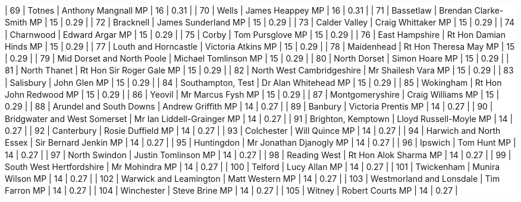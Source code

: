 | 69 | Totnes | Anthony Mangnall MP | 16 | 0.31 |
| 70 | Wells | James Heappey MP | 16 | 0.31 |
| 71 | Bassetlaw | Brendan Clarke-Smith MP | 15 | 0.29 |
| 72 | Bracknell | James Sunderland MP | 15 | 0.29 |
| 73 | Calder Valley | Craig Whittaker MP | 15 | 0.29 |
| 74 | Charnwood | Edward Argar MP | 15 | 0.29 |
| 75 | Corby | Tom Pursglove MP | 15 | 0.29 |
| 76 | East Hampshire | Rt Hon Damian Hinds MP | 15 | 0.29 |
| 77 | Louth and Horncastle | Victoria Atkins MP | 15 | 0.29 |
| 78 | Maidenhead | Rt Hon Theresa May MP | 15 | 0.29 |
| 79 | Mid Dorset and North Poole | Michael Tomlinson MP | 15 | 0.29 |
| 80 | North Dorset | Simon Hoare MP | 15 | 0.29 |
| 81 | North Thanet | Rt Hon Sir Roger Gale MP | 15 | 0.29 |
| 82 | North West Cambridgeshire | Mr Shailesh Vara MP | 15 | 0.29 |
| 83 | Salisbury | John Glen MP | 15 | 0.29 |
| 84 | Southampton, Test | Dr Alan Whitehead MP | 15 | 0.29 |
| 85 | Wokingham | Rt Hon John Redwood MP | 15 | 0.29 |
| 86 | Yeovil | Mr Marcus Fysh MP | 15 | 0.29 |
| 87 | Montgomeryshire | Craig Williams MP | 15 | 0.29 |
| 88 | Arundel and South Downs | Andrew Griffith MP | 14 | 0.27 |
| 89 | Banbury | Victoria Prentis MP | 14 | 0.27 |
| 90 | Bridgwater and West Somerset | Mr Ian Liddell-Grainger MP | 14 | 0.27 |
| 91 | Brighton, Kemptown | Lloyd Russell-Moyle MP | 14 | 0.27 |
| 92 | Canterbury | Rosie Duffield MP | 14 | 0.27 |
| 93 | Colchester | Will Quince MP | 14 | 0.27 |
| 94 | Harwich and North Essex | Sir Bernard Jenkin MP | 14 | 0.27 |
| 95 | Huntingdon | Mr Jonathan Djanogly MP | 14 | 0.27 |
| 96 | Ipswich | Tom Hunt MP | 14 | 0.27 |
| 97 | North Swindon | Justin Tomlinson MP | 14 | 0.27 |
| 98 | Reading West | Rt Hon Alok Sharma MP | 14 | 0.27 |
| 99 | South West Hertfordshire | Mr Mohindra MP | 14 | 0.27 |
| 100 | Telford | Lucy Allan MP | 14 | 0.27 |
| 101 | Twickenham | Munira Wilson MP | 14 | 0.27 |
| 102 | Warwick and Leamington | Matt Western MP | 14 | 0.27 |
| 103 | Westmorland and Lonsdale | Tim Farron MP | 14 | 0.27 |
| 104 | Winchester | Steve Brine MP | 14 | 0.27 |
| 105 | Witney | Robert Courts MP | 14 | 0.27 |